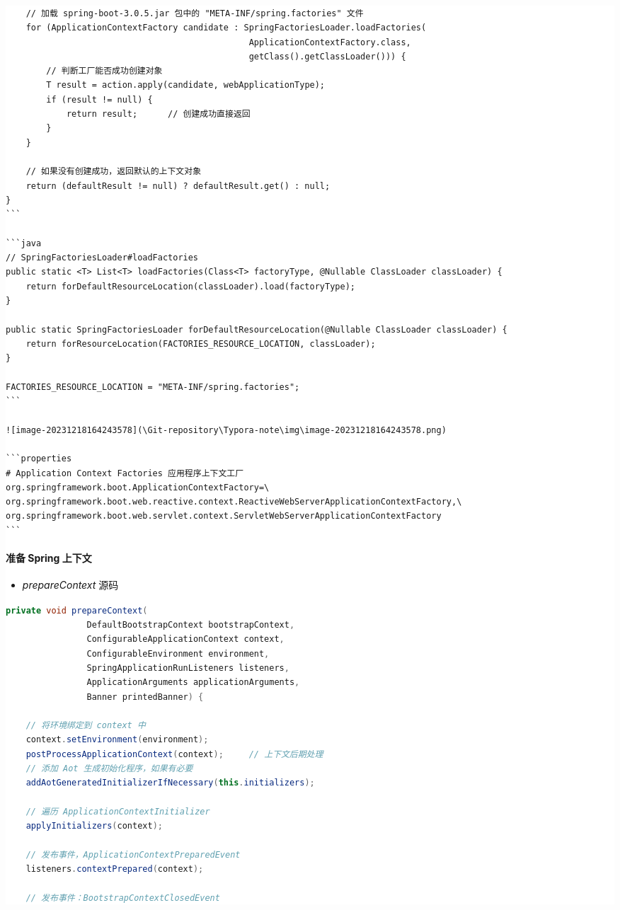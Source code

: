         // 加载 spring-boot-3.0.5.jar 包中的 "META-INF/spring.factories" 文件
        for (ApplicationContextFactory candidate : SpringFactoriesLoader.loadFactories(
            										ApplicationContextFactory.class,
                									getClass().getClassLoader())) {
            // 判断工厂能否成功创建对象
            T result = action.apply(candidate, webApplicationType);		
            if (result != null) {
                return result;		// 创建成功直接返回
            }
        }
        
        // 如果没有创建成功，返回默认的上下文对象
        return (defaultResult != null) ? defaultResult.get() : null;
    }
    ```

    ```java
    // SpringFactoriesLoader#loadFactories 
    public static <T> List<T> loadFactories(Class<T> factoryType, @Nullable ClassLoader classLoader) {
        return forDefaultResourceLocation(classLoader).load(factoryType);
    }
    
    public static SpringFactoriesLoader forDefaultResourceLocation(@Nullable ClassLoader classLoader) {
        return forResourceLocation(FACTORIES_RESOURCE_LOCATION, classLoader);
    }
    
    FACTORIES_RESOURCE_LOCATION = "META-INF/spring.factories";
    ```

    ![image-20231218164243578](\Git-repository\Typora-note\img\image-20231218164243578.png)

    ```properties
    # Application Context Factories 应用程序上下文工厂
    org.springframework.boot.ApplicationContextFactory=\
    org.springframework.boot.web.reactive.context.ReactiveWebServerApplicationContextFactory,\
    org.springframework.boot.web.servlet.context.ServletWebServerApplicationContextFactory
    ```

    

#### 准备 Spring 上下文	

* *prepareContext* 源码

```java
private void prepareContext(
    			DefaultBootstrapContext bootstrapContext, 
    			ConfigurableApplicationContext context,
        		ConfigurableEnvironment environment, 
    			SpringApplicationRunListeners listeners,
        		ApplicationArguments applicationArguments, 
    			Banner printedBanner) {
    
    // 将环境绑定到 context 中
    context.setEnvironment(environment);
    postProcessApplicationContext(context);		// 上下文后期处理
    // 添加 Aot 生成初始化程序，如果有必要
    addAotGeneratedInitializerIfNecessary(this.initializers);		
    
    // 遍历 ApplicationContextInitializer 
    applyInitializers(context);
    
    // 发布事件，ApplicationContextPreparedEvent
    listeners.contextPrepared(context);
    
    // 发布事件：BootstrapContextClosedEvent
```